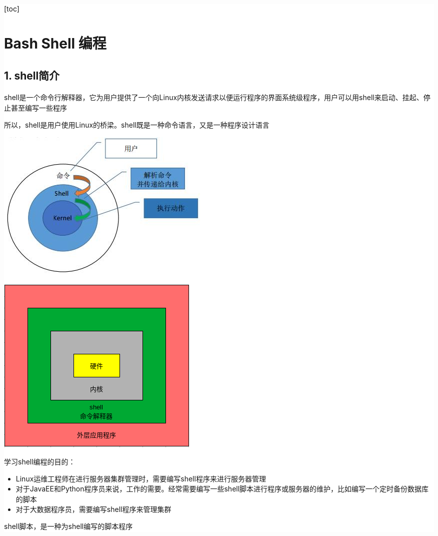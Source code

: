 [toc]

# Bash Shell 编程

## 1. shell简介

shell是一个命令行解释器，它为用户提供了一个向Linux内核发送请求以便运行程序的界面系统级程序，用户可以用shell来启动、挂起、停止甚至编写一些程序

所以，shell是用户使用Linux的桥梁。shell既是一种命令语言，又是一种程序设计语言

![Shell1](./shell.jpeg) 

![Shell2](./shell2.png) 

学习shell编程的目的：

- Linux运维工程师在进行服务器集群管理时，需要编写shell程序来进行服务器管理
- 对于JavaEE和Python程序员来说，工作的需要。经常需要编写一些shell脚本进行程序或服务器的维护，比如编写一个定时备份数据库的脚本
- 对于大数据程序员，需要编写shell程序来管理集群

shell脚本，是一种为shell编写的脚本程序
